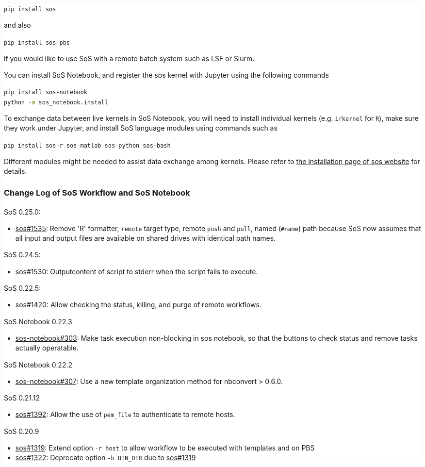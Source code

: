   ```bash
  pip install sos
  ```
  and also
  ```bash
  pip install sos-pbs
  ```
  if you would like to use SoS with a remote batch system such as LSF or Slurm.

  You can install SoS Notebook, and register the sos kernel with Jupyter using the following commands

  ```bash
  pip install sos-notebook
  python -m sos_notebook.install
  ```

  To exchange data between live kernels in SoS Notebook, you will need to install individual kernels (e.g. `irkernel` for `R`), make sure they work under Jupyter, and install SoS language modules using commands such as

  ```bash
  pip install sos-r sos-matlab sos-python sos-bash
  ```
  Different modules might be needed to assist data exchange among kernels. Please refer to [the installation page of sos website](https://vatlab.github.io/sos-docs/#runningsos) for details.

### Change Log of SoS Workflow and SoS Notebook

SoS 0.25.0:
* [sos#1535](https://github.com/vatlab/sos/issues/1535): Remove 'R' formatter, `remote` target type, remote `push` and `pull`, named (`#name`) path because SoS now assumes that all input and output files are available on shared drives with identical path names.

SoS 0.24.5:
* [sos#1530](https://github.com/vatlab/sos/issues/1530): Outputcontent of script to stderr when the script fails to execute.

SoS 0.22.5:
* [sos#1420](https://github.com/vatlab/sos/issues/1420): Allow checking the status, killing, and purge of remote workflows.

SoS Notebook 0.22.3
* [sos-notebook#303](https://github.com/vatlab/sos-notebook/issues/303): Make task execution non-blocking in sos notebook, so that the buttons to check status and remove tasks actually operatable.

SoS Notebook 0.22.2
* [sos-notebook#307](https://github.com/vatlab/sos-notebook/issues/307): Use a new template organization method for nbconvert > 0.6.0.

SoS 0.21.12
* [sos#1392](https://github.com/vatlab/sos/issues/1392): Allow the use of `pem_file` to authenticate to remote hosts.

SoS 0.20.9
* [sos#1319](https://github.com/vatlab/SoS/issues/1319): Extend option `-r host` to allow workflow to be executed with templates and on PBS
* [sos#1322](https://github.com/vatlab/SoS/issues/1322): Deprecate option `-b BIN_DIR` due to [sos#1319](https://github.com/vatlab/SoS/issues/1319)
